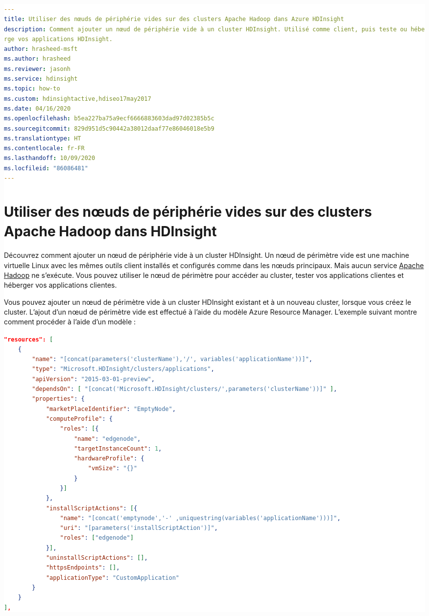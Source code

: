 ```yaml
---
title: Utiliser des nœuds de périphérie vides sur des clusters Apache Hadoop dans Azure HDInsight
description: Comment ajouter un nœud de périphérie vide à un cluster HDInsight. Utilisé comme client, puis teste ou héberge vos applications HDInsight.
author: hrasheed-msft
ms.author: hrasheed
ms.reviewer: jasonh
ms.service: hdinsight
ms.topic: how-to
ms.custom: hdinsightactive,hdiseo17may2017
ms.date: 04/16/2020
ms.openlocfilehash: b5ea227ba75a9ecf6666883603dad97d02385b5c
ms.sourcegitcommit: 829d951d5c90442a38012daaf77e86046018e5b9
ms.translationtype: HT
ms.contentlocale: fr-FR
ms.lasthandoff: 10/09/2020
ms.locfileid: "86086481"
---
```

# <a name="use-empty-edge-nodes-on-apache-hadoop-clusters-in-hdinsight"></a>Utiliser des nœuds de périphérie vides sur des clusters Apache Hadoop dans HDInsight

Découvrez comment ajouter un nœud de périphérie vide à un cluster HDInsight. Un nœud de périmètre vide est une machine virtuelle Linux avec les mêmes outils client installés et configurés comme dans les nœuds principaux. Mais aucun service [Apache Hadoop](./hadoop/apache-hadoop-introduction.md) ne s’exécute. Vous pouvez utiliser le nœud de périmètre pour accéder au cluster, tester vos applications clientes et héberger vos applications clientes.

Vous pouvez ajouter un nœud de périmètre vide à un cluster HDInsight existant et à un nouveau cluster, lorsque vous créez le cluster. L’ajout d’un nœud de périmètre vide est effectué à l’aide du modèle Azure Resource Manager.  L’exemple suivant montre comment procéder à l’aide d’un modèle :

```json
"resources": [
    {
        "name": "[concat(parameters('clusterName'),'/', variables('applicationName'))]",
        "type": "Microsoft.HDInsight/clusters/applications",
        "apiVersion": "2015-03-01-preview",
        "dependsOn": [ "[concat('Microsoft.HDInsight/clusters/',parameters('clusterName'))]" ],
        "properties": {
            "marketPlaceIdentifier": "EmptyNode",
            "computeProfile": {
                "roles": [{
                    "name": "edgenode",
                    "targetInstanceCount": 1,
                    "hardwareProfile": {
                        "vmSize": "{}"
                    }
                }]
            },
            "installScriptActions": [{
                "name": "[concat('emptynode','-' ,uniquestring(variables('applicationName')))]",
                "uri": "[parameters('installScriptAction')]",
                "roles": ["edgenode"]
            }],
            "uninstallScriptActions": [],
            "httpsEndpoints": [],
            "applicationType": "CustomApplication"
        }
    }
],
```